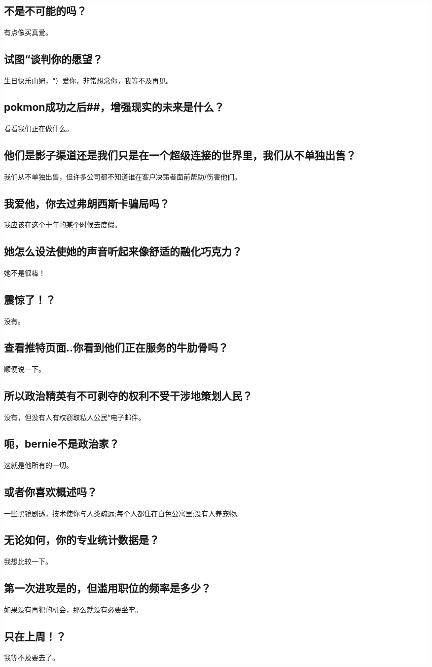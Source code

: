 ## 不是不可能的吗？
有点像买真爱。

## 试图“谈判你的愿望？
生日快乐山姆，“）爱你，非常想念你，我等不及再见。

##  pokmon成功之后##，增强现实的未来是什么？
看看我们正在做什么。

## 他们是影子渠道还是我们只是在一个超级连接的世界里，我们从不单独出售？
我们从不单独出售，但许多公司都不知道谁在客户决策者面前帮助/伤害他们。

## 我爱他，你去过弗朗西斯卡骗局吗？
我应该在这个十年的某个时候去度假。

## 她怎么设法使她的声音听起来像舒适的融化巧克力？
她不是很棒！

## 震惊了！？
没有。

## 查看推特页面..你看到他们正在服务的牛肋骨吗？
顺便说一下。

## 所以政治精英有不可剥夺的权利不受干涉地策划人民？
没有，但没有人有权窃取私人公民“电子邮件。

## 呃，bernie不是政治家？
这就是他所有的一切。

## 或者你喜欢概述吗？
一些黑镜剧透，技术使你与人类疏远;每个人都住在白色公寓里;没有人养宠物。

## 无论如何，你的专业统计数据是？
我想比较一下。

## 第一次进攻是的，但滥用职位的频率是多少？
如果没有再犯的机会，那么就没有必要坐牢。

## 只在上周！？
我等不及要去了。
